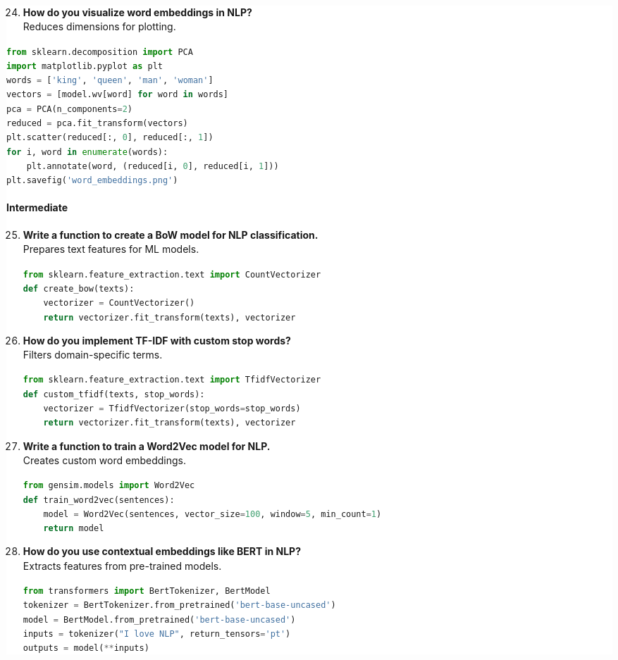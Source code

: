 24. **How do you visualize word embeddings in NLP?**  
   Reduces dimensions for plotting.  
   ```python
   from sklearn.decomposition import PCA
   import matplotlib.pyplot as plt
   words = ['king', 'queen', 'man', 'woman']
   vectors = [model.wv[word] for word in words]
   pca = PCA(n_components=2)
   reduced = pca.fit_transform(vectors)
   plt.scatter(reduced[:, 0], reduced[:, 1])
   for i, word in enumerate(words):
       plt.annotate(word, (reduced[i, 0], reduced[i, 1]))
   plt.savefig('word_embeddings.png')
   ```

#### Intermediate
25. **Write a function to create a BoW model for NLP classification.**  
    Prepares text features for ML models.  
    ```python
    from sklearn.feature_extraction.text import CountVectorizer
    def create_bow(texts):
        vectorizer = CountVectorizer()
        return vectorizer.fit_transform(texts), vectorizer
    ```

26. **How do you implement TF-IDF with custom stop words?**  
    Filters domain-specific terms.  
    ```python
    from sklearn.feature_extraction.text import TfidfVectorizer
    def custom_tfidf(texts, stop_words):
        vectorizer = TfidfVectorizer(stop_words=stop_words)
        return vectorizer.fit_transform(texts), vectorizer
    ```

27. **Write a function to train a Word2Vec model for NLP.**  
    Creates custom word embeddings.  
    ```python
    from gensim.models import Word2Vec
    def train_word2vec(sentences):
        model = Word2Vec(sentences, vector_size=100, window=5, min_count=1)
        return model
    ```

28. **How do you use contextual embeddings like BERT in NLP?**  
    Extracts features from pre-trained models.  
    ```python
    from transformers import BertTokenizer, BertModel
    tokenizer = BertTokenizer.from_pretrained('bert-base-uncased')
    model = BertModel.from_pretrained('bert-base-uncased')
    inputs = tokenizer("I love NLP", return_tensors='pt')
    outputs = model(**inputs)
    ```
